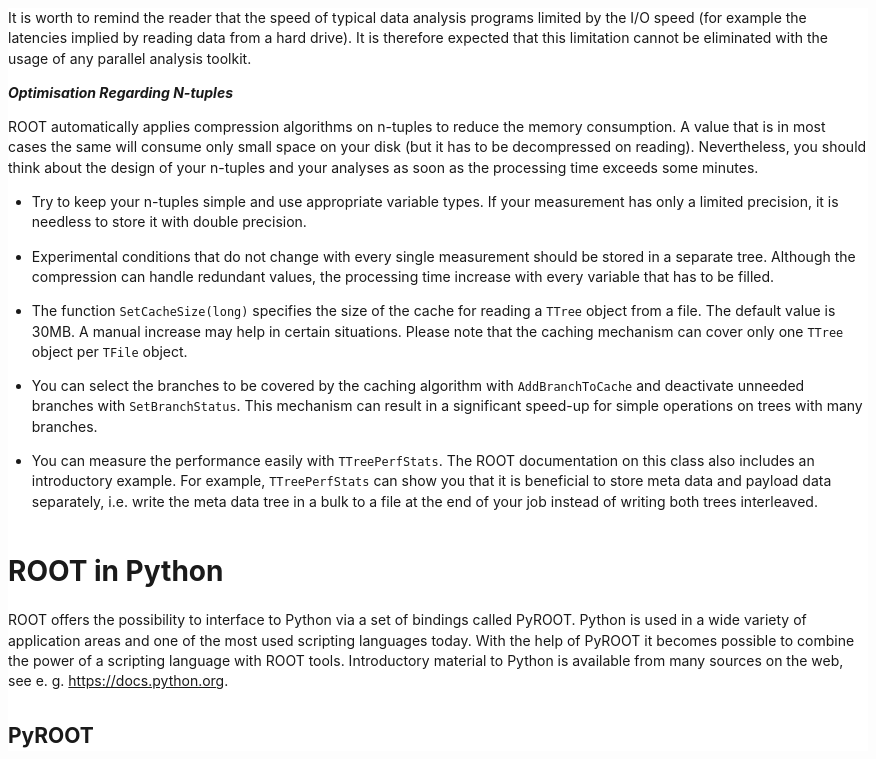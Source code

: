It is worth to remind the reader that the speed of typical data analysis
programs limited by the I/O speed (for example the latencies implied by
reading data from a hard drive). It is therefore expected that this
limitation cannot be eliminated with the usage of any parallel analysis
toolkit.

***Optimisation Regarding N-tuples***

ROOT automatically applies compression algorithms on n-tuples to reduce
the memory consumption. A value that is in most cases the same will
consume only small space on your disk (but it has to be decompressed on
reading). Nevertheless, you should think about the design of your
n-tuples and your analyses as soon as the processing time exceeds some
minutes.

-   Try to keep your n-tuples simple and use appropriate variable types.
    If your measurement has only a limited precision, it is needless to
    store it with double precision.

-   Experimental conditions that do not change with every single
    measurement should be stored in a separate tree. Although the
    compression can handle redundant values, the processing time
    increase with every variable that has to be filled.

-   The function `SetCacheSize(long)` specifies the size of the cache
    for reading a `TTree` object from a file. The default value is 30MB.
    A manual increase may help in certain situations. Please note that
    the caching mechanism can cover only one `TTree` object per `TFile`
    object.

-   You can select the branches to be covered by the caching algorithm
    with `AddBranchToCache` and deactivate unneeded branches with
    `SetBranchStatus`. This mechanism can result in a significant
    speed-up for simple operations on trees with many branches.

-   You can measure the performance easily with `TTreePerfStats`. The
    ROOT documentation on this class also includes an introductory
    example. For example, `TTreePerfStats` can show you that it is
    beneficial to store meta data and payload data separately, i.e.
    write the meta data tree in a bulk to a file at the end of your job
    instead of writing both trees interleaved.

[^5]: The usage of `fOutput` is not really needed for this simple example, but it allows re-usage of the exact code in parallel processing with `PROOF` (see next section).

# ROOT in Python

ROOT offers the possibility to interface to Python via a set of bindings called
PyROOT.
Python is used in a wide variety of application areas and one of the most used
scripting languages today.
With the help of PyROOT it becomes possible to combine the power of a scripting
language with ROOT tools. Introductory material to Python is available from many
sources on the web, see e. g. https://docs.python.org.

## PyROOT


[^1]: All ROOT classes' names start with the letter T. A notable exception is
[^2]: [This article]({{ 'rainbow-color-map' | relative_url }}) gives more details about color map choice.
[^3]: To optimise the memory usage you might go for one byte (TH1C), short (TH1S), integer (TH1I) or double-precision (TH1D) bin-content.
[^4]: "Monte Carlo" simulation means that random numbers play a role here